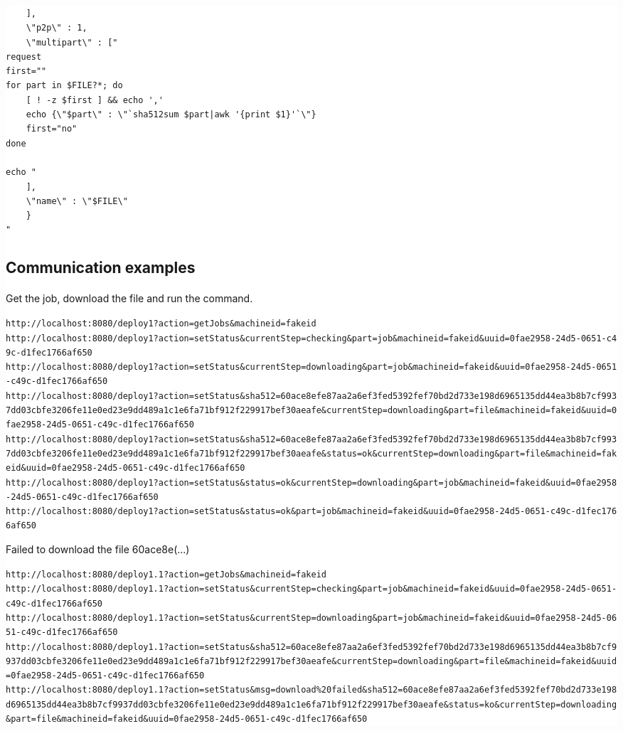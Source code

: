 ~~~~
    ],
    \"p2p\" : 1,
    \"multipart\" : ["
request
first=""
for part in $FILE?*; do
    [ ! -z $first ] && echo ','
    echo {\"$part\" : \"`sha512sum $part|awk '{print $1}'`\"}
    first="no"
done

echo "
    ],
    \"name\" : \"$FILE\"
    }
"
~~~~

##  Communication examples

Get the job, download the file and run the command.

    http://localhost:8080/deploy1?action=getJobs&machineid=fakeid
    http://localhost:8080/deploy1?action=setStatus&currentStep=checking&part=job&machineid=fakeid&uuid=0fae2958-24d5-0651-c49c-d1fec1766af650
    http://localhost:8080/deploy1?action=setStatus&currentStep=downloading&part=job&machineid=fakeid&uuid=0fae2958-24d5-0651-c49c-d1fec1766af650
    http://localhost:8080/deploy1?action=setStatus&sha512=60ace8efe87aa2a6ef3fed5392fef70bd2d733e198d6965135dd44ea3b8b7cf9937dd03cbfe3206fe11e0ed23e9dd489a1c1e6fa71bf912f229917bef30aeafe&currentStep=downloading&part=file&machineid=fakeid&uuid=0fae2958-24d5-0651-c49c-d1fec1766af650
    http://localhost:8080/deploy1?action=setStatus&sha512=60ace8efe87aa2a6ef3fed5392fef70bd2d733e198d6965135dd44ea3b8b7cf9937dd03cbfe3206fe11e0ed23e9dd489a1c1e6fa71bf912f229917bef30aeafe&status=ok&currentStep=downloading&part=file&machineid=fakeid&uuid=0fae2958-24d5-0651-c49c-d1fec1766af650
    http://localhost:8080/deploy1?action=setStatus&status=ok&currentStep=downloading&part=job&machineid=fakeid&uuid=0fae2958-24d5-0651-c49c-d1fec1766af650
    http://localhost:8080/deploy1?action=setStatus&status=ok&part=job&machineid=fakeid&uuid=0fae2958-24d5-0651-c49c-d1fec1766af650

Failed to download the file 60ace8e(...)

    http://localhost:8080/deploy1.1?action=getJobs&machineid=fakeid
    http://localhost:8080/deploy1.1?action=setStatus&currentStep=checking&part=job&machineid=fakeid&uuid=0fae2958-24d5-0651-c49c-d1fec1766af650
    http://localhost:8080/deploy1.1?action=setStatus&currentStep=downloading&part=job&machineid=fakeid&uuid=0fae2958-24d5-0651-c49c-d1fec1766af650
    http://localhost:8080/deploy1.1?action=setStatus&sha512=60ace8efe87aa2a6ef3fed5392fef70bd2d733e198d6965135dd44ea3b8b7cf9937dd03cbfe3206fe11e0ed23e9dd489a1c1e6fa71bf912f229917bef30aeafe&currentStep=downloading&part=file&machineid=fakeid&uuid=0fae2958-24d5-0651-c49c-d1fec1766af650
    http://localhost:8080/deploy1.1?action=setStatus&msg=download%20failed&sha512=60ace8efe87aa2a6ef3fed5392fef70bd2d733e198d6965135dd44ea3b8b7cf9937dd03cbfe3206fe11e0ed23e9dd489a1c1e6fa71bf912f229917bef30aeafe&status=ko&currentStep=downloading&part=file&machineid=fakeid&uuid=0fae2958-24d5-0651-c49c-d1fec1766af650
